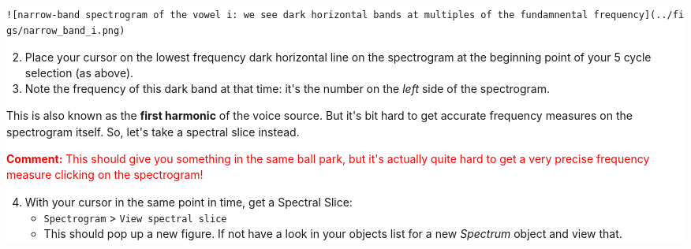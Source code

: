     ![narrow-band spectrogram of the vowel i: we see dark horizontal bands at multiples of the fundamnental frequency](../figs/narrow_band_i.png)

2. Place your cursor on the lowest frequency dark horizontal line on the spectrogram at the beginning point of your 5 cycle selection (as above).
3. Note the frequency of this dark band at that time: it's the number on the _left_ side of the spectrogram.  

This is also known as the **first harmonic** of the voice source. But it's bit hard to get accurate frequency measures on the spectrogram itself.  So, let's take a spectral slice instead. 

<span style="color:red">**Comment:**
This should give you something in the same ball park, but it's actually quite hard to get a very precise frequency measure clicking on the spectrogram! 
</span> 

4. With your cursor in the same point in time, get a Spectral Slice: 
    * `Spectrogram` > `View spectral slice`
    * This should pop up a new figure.  If not have a look in your objects list for a new _Spectrum_ object and view that. 
